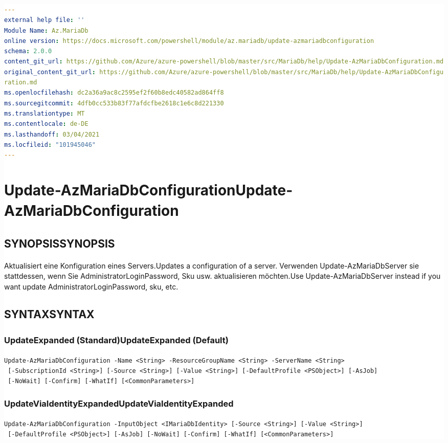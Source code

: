 ```yaml
---
external help file: ''
Module Name: Az.MariaDb
online version: https://docs.microsoft.com/powershell/module/az.mariadb/update-azmariadbconfiguration
schema: 2.0.0
content_git_url: https://github.com/Azure/azure-powershell/blob/master/src/MariaDb/help/Update-AzMariaDbConfiguration.md
original_content_git_url: https://github.com/Azure/azure-powershell/blob/master/src/MariaDb/help/Update-AzMariaDbConfiguration.md
ms.openlocfilehash: dc2a36a9ac8c2595ef2f60b8edc40582ad864ff8
ms.sourcegitcommit: 4dfb0cc533b83f77afdcfbe2618c1e6c8d221330
ms.translationtype: MT
ms.contentlocale: de-DE
ms.lasthandoff: 03/04/2021
ms.locfileid: "101945046"
---
```

# <span data-ttu-id="d53a2-101">Update-AzMariaDbConfiguration</span><span class="sxs-lookup"><span data-stu-id="d53a2-101">Update-AzMariaDbConfiguration</span></span>

## <span data-ttu-id="d53a2-102">SYNOPSIS</span><span class="sxs-lookup"><span data-stu-id="d53a2-102">SYNOPSIS</span></span>
<span data-ttu-id="d53a2-103">Aktualisiert eine Konfiguration eines Servers.</span><span class="sxs-lookup"><span data-stu-id="d53a2-103">Updates a configuration of a server.</span></span>
<span data-ttu-id="d53a2-104">Verwenden Update-AzMariaDbServer sie stattdessen, wenn Sie AdministratorLoginPassword, Sku usw. aktualisieren möchten.</span><span class="sxs-lookup"><span data-stu-id="d53a2-104">Use Update-AzMariaDbServer instead if you want update AdministratorLoginPassword, sku, etc.</span></span>

## <span data-ttu-id="d53a2-105">SYNTAX</span><span class="sxs-lookup"><span data-stu-id="d53a2-105">SYNTAX</span></span>

### <span data-ttu-id="d53a2-106">UpdateExpanded (Standard)</span><span class="sxs-lookup"><span data-stu-id="d53a2-106">UpdateExpanded (Default)</span></span>
```
Update-AzMariaDbConfiguration -Name <String> -ResourceGroupName <String> -ServerName <String>
 [-SubscriptionId <String>] [-Source <String>] [-Value <String>] [-DefaultProfile <PSObject>] [-AsJob]
 [-NoWait] [-Confirm] [-WhatIf] [<CommonParameters>]
```

### <span data-ttu-id="d53a2-107">UpdateViaIdentityExpanded</span><span class="sxs-lookup"><span data-stu-id="d53a2-107">UpdateViaIdentityExpanded</span></span>
```
Update-AzMariaDbConfiguration -InputObject <IMariaDbIdentity> [-Source <String>] [-Value <String>]
 [-DefaultProfile <PSObject>] [-AsJob] [-NoWait] [-Confirm] [-WhatIf] [<CommonParameters>]
```
